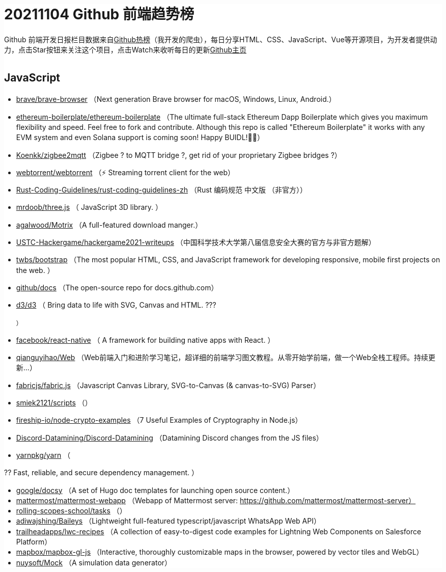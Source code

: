 # 20211104 Github 前端趋势榜

Github 前端开发日报栏目数据来自[Github热榜](http://news.caibaojian.com.cn/)（我开发的爬虫），每日分享HTML、CSS、JavaScript、Vue等开源项目，为开发者提供动力，点击Star按钮来关注这个项目，点击Watch来收听每日的更新[Github主页](https://github.com/kujian/githubTrending)
## JavaScript

* [brave/brave-browser](https://github.com/brave/brave-browser) （Next generation Brave browser for macOS, Windows, Linux, Android.）
* [ethereum-boilerplate/ethereum-boilerplate](https://github.com/ethereum-boilerplate/ethereum-boilerplate) （The ultimate full-stack Ethereum Dapp Boilerplate which gives you maximum flexibility and speed. Feel free to fork and contribute. Although this repo is called "Ethereum Boilerplate" it works with any EVM system and even Solana support is coming soon! Happy BUIDL!&#x1f477;&#x200d;&#x2642;&#xfe0f;）
* [Koenkk/zigbee2mqtt](https://github.com/Koenkk/zigbee2mqtt) （Zigbee ? to MQTT bridge ?, get rid of your proprietary Zigbee bridges ?）
* [webtorrent/webtorrent](https://github.com/webtorrent/webtorrent) （&#x26a1;&#xfe0f; Streaming torrent client for the web）
* [Rust-Coding-Guidelines/rust-coding-guidelines-zh](https://github.com/Rust-Coding-Guidelines/rust-coding-guidelines-zh) （Rust 编码规范 中文版 （非官方））
* [mrdoob/three.js](https://github.com/mrdoob/three.js) （
        JavaScript 3D library.
      ）
* [agalwood/Motrix](https://github.com/agalwood/Motrix) （A full-featured download manger.）
* [USTC-Hackergame/hackergame2021-writeups](https://github.com/USTC-Hackergame/hackergame2021-writeups) （中国科学技术大学第八届信息安全大赛的官方与非官方题解）
* [twbs/bootstrap](https://github.com/twbs/bootstrap) （The most popular HTML, CSS, and JavaScript framework for developing responsive, mobile first projects on the web.
      ）
* [github/docs](https://github.com/github/docs) （The open-source repo for docs.github.com）
* [d3/d3](https://github.com/d3/d3) （
        Bring data to life with SVG, Canvas and HTML. ???

      ）
* [facebook/react-native](https://github.com/facebook/react) （
        A framework for building native apps with React.
      ）
* [qianguyihao/Web](https://github.com/qianguyihao/Web) （Web前端入门和进阶学习笔记，超详细的前端学习图文教程。从零开始学前端，做一个Web全栈工程师。持续更新...）
* [fabricjs/fabric.js](https://github.com/fabricjs/fabric.js) （Javascript Canvas Library, SVG-to-Canvas (&amp; canvas-to-SVG) Parser）
* [smiek2121/scripts](https://github.com/smiek2121/scripts) （）
* [fireship-io/node-crypto-examples](https://github.com/fireship-io/node-crypto-examples) （7 Useful Examples of Cryptography in Node.js）
* [Discord-Datamining/Discord-Datamining](https://github.com/Discord-Datamining/Discord-Datamining) （Datamining Discord changes from the JS files）
* [yarnpkg/yarn](https://github.com/yarnpkg/yarn) （
        
?? Fast, reliable, and secure dependency management.
      ）
* [google/docsy](https://github.com/google/docsy) （A set of Hugo doc templates for launching open source content.）
* [mattermost/mattermost-webapp](https://github.com/mattermost/mattermost-webapp) （Webapp of Mattermost server: https://github.com/mattermost/mattermost-server）
* [rolling-scopes-school/tasks](https://github.com/rolling-scopes-school/tasks) （）
* [adiwajshing/Baileys](https://github.com/adiwajshing/Baileys) （Lightweight full-featured typescript/javascript WhatsApp Web API）
* [trailheadapps/lwc-recipes](https://github.com/trailheadapps/lwc-recipes) （A collection of easy-to-digest code examples for Lightning Web Components on Salesforce Platform）
* [mapbox/mapbox-gl-js](https://github.com/mapbox/mapbox-gl-js) （Interactive, thoroughly customizable maps in the browser, powered by vector tiles and WebGL）
* [nuysoft/Mock](https://github.com/nuysoft/Mock) （A simulation data generator）
